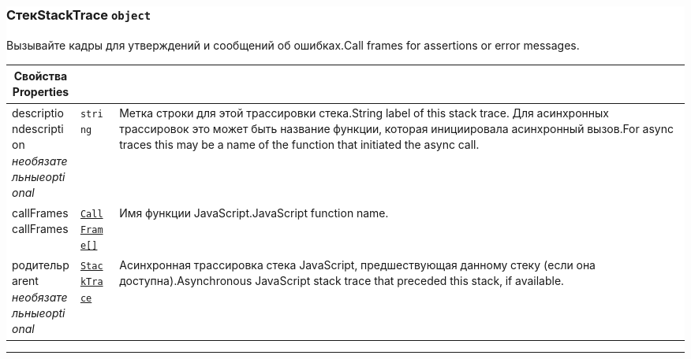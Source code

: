
### <a name="stacktrace"></a> <span data-ttu-id="e9c4c-407">Стек</span><span class="sxs-lookup"><span data-stu-id="e9c4c-407">StackTrace</span></span> `object`

<span data-ttu-id="e9c4c-408">Вызывайте кадры для утверждений и сообщений об ошибках.</span><span class="sxs-lookup"><span data-stu-id="e9c4c-408">Call frames for assertions or error messages.</span></span>

<table>
    <thead>
        <tr>
            <th><span data-ttu-id="e9c4c-409">Свойства</span><span class="sxs-lookup"><span data-stu-id="e9c4c-409">Properties</span></span></th>
            <th></th>
            <th></th>
        </tr>
    </thead>
    <tbody>
        <tr>
            <td><span data-ttu-id="e9c4c-410">description</span><span class="sxs-lookup"><span data-stu-id="e9c4c-410">description</span></span> <br/> <i><span data-ttu-id="e9c4c-411">необязательные</span><span class="sxs-lookup"><span data-stu-id="e9c4c-411">optional</span></span></i></td>
            <td><code class="flyout">string</code></td>
            <td><span data-ttu-id="e9c4c-412">Метка строки для этой трассировки стека.</span><span class="sxs-lookup"><span data-stu-id="e9c4c-412">String label of this stack trace.</span></span> <span data-ttu-id="e9c4c-413">Для асинхронных трассировок это может быть название функции, которая инициировала асинхронный вызов.</span><span class="sxs-lookup"><span data-stu-id="e9c4c-413">For async traces this may be a name of the function that initiated the async call.</span></span></td>
        </tr>
        <tr>
            <td><span data-ttu-id="e9c4c-414">callFrames</span><span class="sxs-lookup"><span data-stu-id="e9c4c-414">callFrames</span></span></td>
            <td><a href="#callframe"><code class="flyout">CallFrame[]</code></a></td>
            <td><span data-ttu-id="e9c4c-415">Имя функции JavaScript.</span><span class="sxs-lookup"><span data-stu-id="e9c4c-415">JavaScript function name.</span></span></td>
        </tr>
        <tr>
            <td><span data-ttu-id="e9c4c-416">родитель</span><span class="sxs-lookup"><span data-stu-id="e9c4c-416">parent</span></span> <br/> <i><span data-ttu-id="e9c4c-417">необязательные</span><span class="sxs-lookup"><span data-stu-id="e9c4c-417">optional</span></span></i></td>
            <td><a href="#stacktrace"><code class="flyout">StackTrace</code></a></td>
            <td><span data-ttu-id="e9c4c-418">Асинхронная трассировка стека JavaScript, предшествующая данному стеку (если она доступна).</span><span class="sxs-lookup"><span data-stu-id="e9c4c-418">Asynchronous JavaScript stack trace that preceded this stack, if available.</span></span></td>
        </tr>
    </tbody>
</table>
</p>

---
